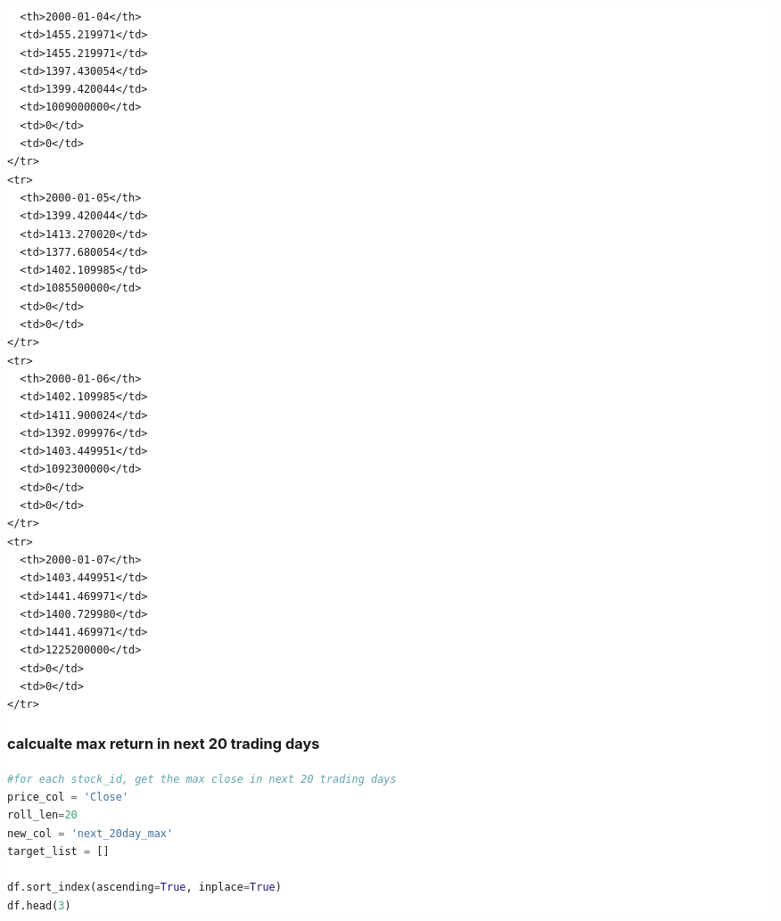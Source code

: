       <th>2000-01-04</th>
      <td>1455.219971</td>
      <td>1455.219971</td>
      <td>1397.430054</td>
      <td>1399.420044</td>
      <td>1009000000</td>
      <td>0</td>
      <td>0</td>
    </tr>
    <tr>
      <th>2000-01-05</th>
      <td>1399.420044</td>
      <td>1413.270020</td>
      <td>1377.680054</td>
      <td>1402.109985</td>
      <td>1085500000</td>
      <td>0</td>
      <td>0</td>
    </tr>
    <tr>
      <th>2000-01-06</th>
      <td>1402.109985</td>
      <td>1411.900024</td>
      <td>1392.099976</td>
      <td>1403.449951</td>
      <td>1092300000</td>
      <td>0</td>
      <td>0</td>
    </tr>
    <tr>
      <th>2000-01-07</th>
      <td>1403.449951</td>
      <td>1441.469971</td>
      <td>1400.729980</td>
      <td>1441.469971</td>
      <td>1225200000</td>
      <td>0</td>
      <td>0</td>
    </tr>
  </tbody>
</table>
</div>



### calcualte max return in next 20 trading days


```python
#for each stock_id, get the max close in next 20 trading days
price_col = 'Close'
roll_len=20
new_col = 'next_20day_max'
target_list = []

df.sort_index(ascending=True, inplace=True)
df.head(3)
```
